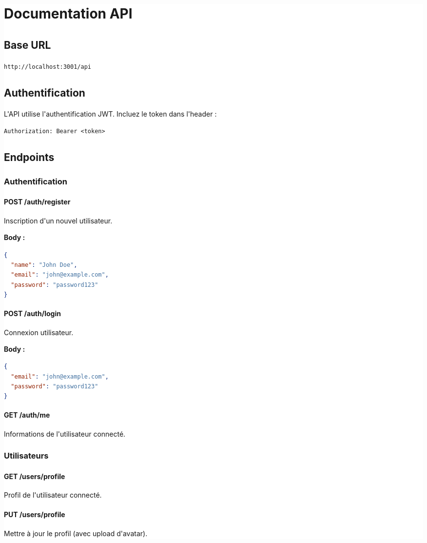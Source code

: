 # Documentation API

## Base URL
```
http://localhost:3001/api
```

## Authentification

L'API utilise l'authentification JWT. Incluez le token dans l'header :
```
Authorization: Bearer <token>
```

## Endpoints

### Authentification

#### POST /auth/register
Inscription d'un nouvel utilisateur.

**Body :**
```json
{
  "name": "John Doe",
  "email": "john@example.com", 
  "password": "password123"
}
```

#### POST /auth/login
Connexion utilisateur.

**Body :**
```json
{
  "email": "john@example.com",
  "password": "password123"
}
```

#### GET /auth/me
Informations de l'utilisateur connecté.

### Utilisateurs

#### GET /users/profile
Profil de l'utilisateur connecté.

#### PUT /users/profile
Mettre à jour le profil (avec upload d'avatar).
